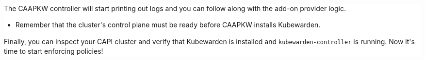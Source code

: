 The CAAPKW controller will start printing out logs and you can follow along with the add-on provider logic.

* Remember that the cluster's control plane must be ready before CAAPKW installs Kubewarden.

Finally, you can inspect your CAPI cluster and verify that Kubewarden is installed and `kubewarden-controller` is running. Now it's time to start enforcing policies!
